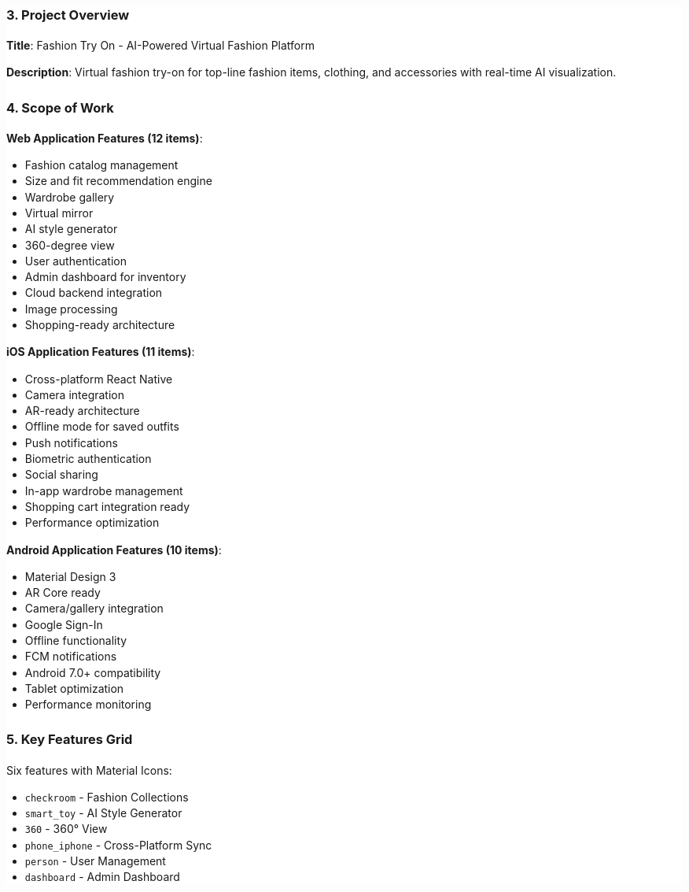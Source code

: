 ### 3. Project Overview
**Title**: Fashion Try On - AI-Powered Virtual Fashion Platform

**Description**: Virtual fashion try-on for top-line fashion items, clothing, and accessories with real-time AI visualization.

### 4. Scope of Work

**Web Application Features (12 items)**:
- Fashion catalog management
- Size and fit recommendation engine
- Wardrobe gallery
- Virtual mirror
- AI style generator
- 360-degree view
- User authentication
- Admin dashboard for inventory
- Cloud backend integration
- Image processing
- Shopping-ready architecture

**iOS Application Features (11 items)**:
- Cross-platform React Native
- Camera integration
- AR-ready architecture
- Offline mode for saved outfits
- Push notifications
- Biometric authentication
- Social sharing
- In-app wardrobe management
- Shopping cart integration ready
- Performance optimization

**Android Application Features (10 items)**:
- Material Design 3
- AR Core ready
- Camera/gallery integration
- Google Sign-In
- Offline functionality
- FCM notifications
- Android 7.0+ compatibility
- Tablet optimization
- Performance monitoring

### 5. Key Features Grid
Six features with Material Icons:
- `checkroom` - Fashion Collections
- `smart_toy` - AI Style Generator
- `360` - 360° View
- `phone_iphone` - Cross-Platform Sync
- `person` - User Management
- `dashboard` - Admin Dashboard
